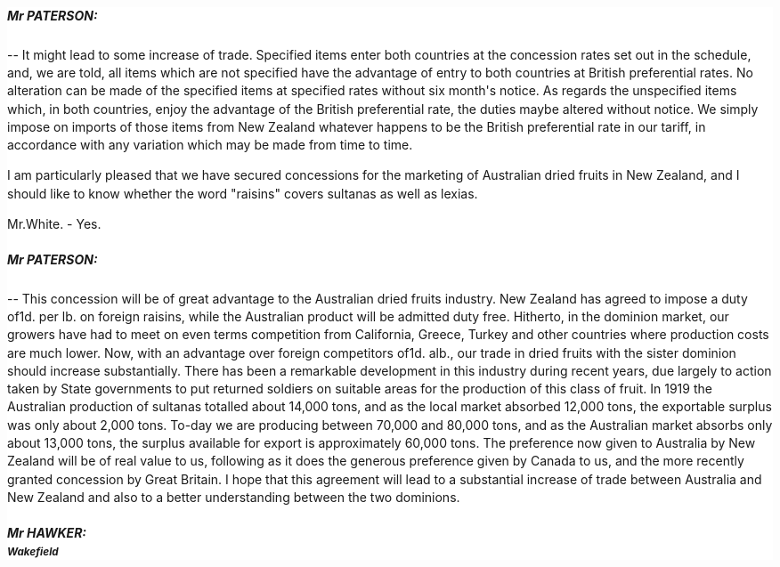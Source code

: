 ##### Mr PATERSON:

-- It might lead to some increase of trade. Specified items enter both countries at the concession rates set out in the schedule, and, we are told, all items which are not specified have the advantage of entry to both countries at British preferential rates. No alteration can be made of the specified items at specified rates without six month's notice. As regards the unspecified items which, in both countries, enjoy the advantage of the British preferential rate, the duties maybe altered without notice. We simply impose on imports of those items from New Zealand whatever happens to be the British preferential rate in our tariff, in accordance with any variation which may be made from time to time. 

I am particularly pleased that we have secured concessions for the marketing of Australian dried fruits in New Zealand, and I should like to know whether the word "raisins" covers sultanas as well as lexias. 

Mr.White.  -  Yes. 

##### Mr PATERSON:

-- This concession will be of great advantage to the Australian dried fruits industry. New Zealand has agreed to impose a duty of1d. per lb. on foreign raisins, while the Australian product will be admitted duty free. Hitherto, in the dominion market, our growers have had to meet on even terms competition from California, Greece, Turkey and other countries where production costs are much lower. Now, with an advantage over foreign competitors of1d. alb., our trade in dried fruits with the sister dominion should increase substantially. There has been a remarkable development in this industry during recent years, due largely to action taken by State governments to put returned soldiers on suitable areas for the production of this class of fruit. In 1919 the Australian production of sultanas totalled about 14,000 tons, and as the local market absorbed 12,000 tons, the exportable surplus was only about 2,000 tons. To-day we are producing between 70,000 and 80,000 tons, and as the Australian market absorbs only about 13,000 tons, the surplus available for export is approximately 60,000 tons. The preference now given to Australia by New Zealand will be of real value to us, following as it does the generous preference given by Canada to us, and the more recently granted concession by Great Britain. I hope that this agreement will lead to a substantial increase of trade between Australia and New Zealand and also to a better understanding between the two dominions. 

##### Mr HAWKER:<br><small class="text-muted">Wakefield</small>
